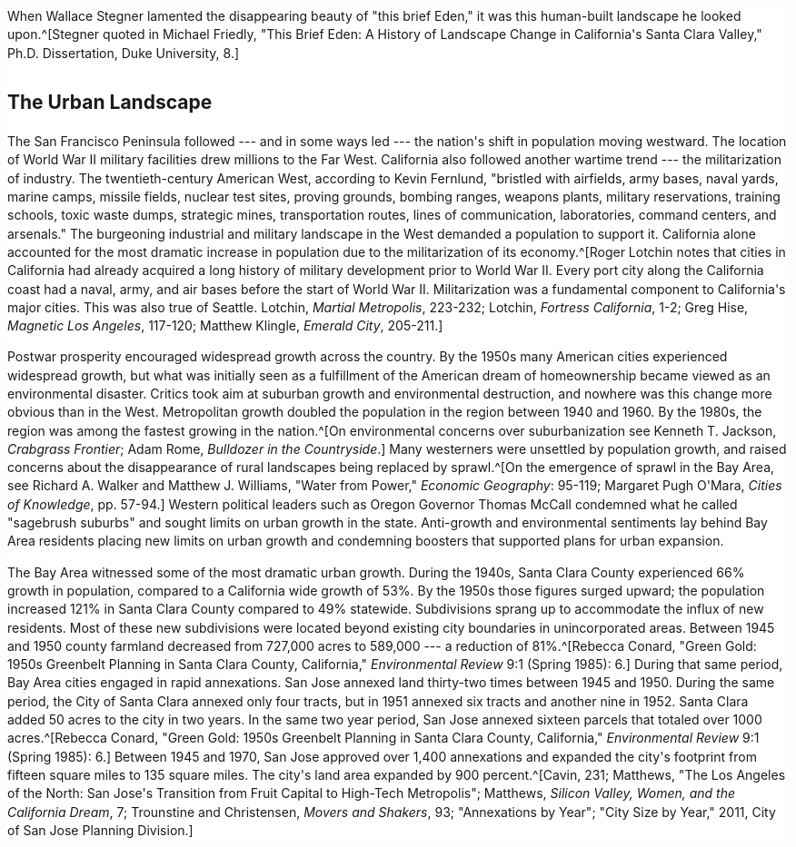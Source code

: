 When Wallace Stegner lamented the disappearing beauty of "this brief Eden," it was this human-built landscape he looked upon.^[Stegner quoted in Michael Friedly, "This Brief Eden: A History of Landscape Change in California's Santa Clara Valley," Ph.D. Dissertation, Duke University, 8.]

## The Urban Landscape

The San Francisco Peninsula followed --- and in some ways led --- the nation's shift in population moving westward. The location of World War II military facilities drew millions to the Far West. 
California also followed another wartime trend --- the militarization of industry. The twentieth-century American West, according to Kevin Fernlund, "bristled with airfields, army bases, naval yards, marine camps, missile fields, nuclear test sites, proving grounds, bombing ranges, weapons plants, military reservations, training schools, toxic waste dumps, strategic mines, transportation routes, lines of communication, laboratories, command centers, and arsenals." The burgeoning industrial and military landscape in the West demanded a population to support it. California alone accounted for the most dramatic increase in population due to the militarization of its economy.^[Roger Lotchin notes that cities in California had already acquired a long history of military development prior to World War II. Every port city along the California coast had a naval, army, and air bases before the start of World War II. Militarization was a fundamental component to California's major cities. This was also true of Seattle. Lotchin, *Martial Metropolis*, 223-232; Lotchin, *Fortress California*, 1-2; Greg Hise, *Magnetic Los Angeles*, 117-120; Matthew Klingle, *Emerald City*, 205-211.]

Postwar prosperity encouraged widespread growth across the country. By the 1950s many American cities experienced widespread growth, but what was initially seen as a fulfillment of the American dream of homeownership became viewed as an environmental disaster. Critics took aim at suburban growth and environmental destruction, and nowhere was this change more obvious than in the West. Metropolitan growth doubled the population in the region between 1940 and 1960. By the 1980s, the region was among the fastest growing in the nation.^[On environmental concerns over suburbanization see Kenneth T. Jackson, *Crabgrass Frontier*; Adam Rome, *Bulldozer in the Countryside*.] Many westerners were unsettled by population growth, and raised concerns about the disappearance of rural landscapes being replaced by sprawl.^[On the emergence of sprawl in the Bay Area, see Richard A. Walker and Matthew J. Williams, "Water from Power," *Economic Geography*: 95-119; Margaret Pugh O'Mara, *Cities of Knowledge*, pp. 57-94.] Western political leaders such as Oregon Governor Thomas McCall condemned what he called "sagebrush suburbs" and sought limits on urban growth in the state. Anti-growth and environmental sentiments lay behind Bay Area residents placing new limits on urban growth and condemning boosters that supported plans for urban expansion.

The Bay Area witnessed some of the most dramatic urban growth. During the 1940s, Santa Clara County experienced 66% growth in population, compared to a California wide growth of 53%. By the 1950s those figures surged upward; the population increased 121% in Santa Clara County compared to 49% statewide. Subdivisions sprang up to accommodate the influx of new residents. Most of these new subdivisions were located beyond existing city boundaries in unincorporated areas. Between 1945 and 1950 county farmland decreased from 727,000 acres to 589,000 --- a reduction of 81%.^[Rebecca Conard, "Green Gold: 1950s Greenbelt Planning in Santa Clara County, California," *Environmental Review* 9:1 (Spring 1985): 6.] During that same period, Bay Area cities engaged in rapid annexations. San Jose annexed land thirty-two times between 1945 and 1950. During the same period, the City of Santa Clara annexed only four tracts, but in 1951 annexed six tracts and another nine in 1952. Santa Clara added 50 acres to the city in two years. In the same two year period, San Jose annexed sixteen parcels that totaled over 1000 acres.^[Rebecca Conard, "Green Gold: 1950s Greenbelt Planning in Santa Clara County, California," *Environmental Review* 9:1 (Spring 1985): 6.] Between 1945 and 1970, San Jose approved over 1,400 annexations and expanded the city's footprint from fifteen square miles to 135 square miles. The city's land area expanded by 900 percent.^[Cavin, 231; Matthews, "The Los Angeles of the North: San Jose's Transition from Fruit Capital to High-Tech Metropolis"; Matthews, *Silicon Valley, Women, and the California Dream*, 7; Trounstine and Christensen, *Movers and Shakers*, 93; "Annexations by Year"; "City Size by Year," 2011, City of San Jose Planning Division.]


[^cf1]: Wallace Stegner, "The Clouded Skies of Lotus Land," *St. Louis Post-Dispatch*, September 26, 1965. Stegner's novel *All the Little Live Things*, was written based on the Valley. The novel's character, Joe Allston, lamented the bulldozers, subdivisions, and scars that cut into the Earth. Remarking on the work of the fiction's land developer, Allston remarked that the hills were "mutilated and ruined" and "only a land butcher could have proposed and carried it out. . . . There would be no restoring what he had ruined. It reminded me too painfully; it made me sick to look." Stegner, *The Little Live Things*, (New York: Viking, 1967), pp. 14-15.
[^cf2]: Quoted in Findley, *Magic Lands*, 130.
[^cf3]: Terman, quoted in Findlay, *Magic Lands*, 141.
[^cf4]: On the rise of the modern environmental movement, see Samuel P. Hays, *Beauty, Health, and Permanence: Environmental Politics in the United States, 1955-1985 *(Cambridge: Cambridge University Press, 1987), pp. 13-19; Hal Rothman, *Saving the Planet*, pp. 131-159; Ted Steinberg, *Down to Earth*, pp. 239-261; John Opie, *Nature's Nation*, pp. 404-433.
[^cf5]: Can I back up this claim? O'Mara?
[^cf6]: John Findlay, *Magic Lands: Western Cityscapes and American Culture After 1940* (Berkeley: University of California Press, 1992), 117-159; Margaret O'Mara, *Cities of Knowledge: Cold War Science and the Search for the Next Silicon Valley* (Princeton: Princeton University Press, 2005); AnnaLee Saxenian, *Regional Advantage: Culture and Competition in Silicon Valley and Route 128 *(Harvard: Harvard University Press, 1996).
[^cf7]: Michael S. Malone, *The Valley of Heart's Delight: A Silicon Valley Notebook, 1963-2001* (New York: John Wiley & Sons, 2002); Malone, *Betting It All: The Entrepreneurs of Technology* (New York: Wiley, 2001); Malone, *Bill & Dave: How Hewlett and Packard Built the World's Greatest Company* (New York: Portfolio, 2007); Cringely, *Accidental Empires: How the Boys of Silicon Valley Made Their Millions, Battle Foreign Competition, and Still Can't Get a Date* (New York: HarperBusiness, 1996); James Wallace, *Hard Drive: Bill Gates and the Making of the Microsoft Empire* (New York: HarperBusiness, 1993); David A. Kaplan, *The Silicon Boys: And Their Valley of Dreams* (New York: William Morrow, 2000); Leslie R. Berlin, "Robert Noyce and Fairchild Semiconductor, 157-1968," *Business History Review* (Spring 2001): 63-100. Very few of these books address issues of women or gender, often reflected in the book titles. On the centrality of women and gender in the history of computing, see *The Computer Boys Take Over*; *When Computers Were Human*.
[^cf8]: I am not alone in suggesting the Bay Area anticipated the broader environmental movement. Historian Margaret O'Mara has noted that the Bay Area became "home to some of the environmental movement's most important early battles and precedent-setting land-use planning measures." O'Mara, *Cities of Knowledge*, 139.
[^cf9]: Rebecca Conard, "Green Gold: 1950s Greenbelt Planning in Santa Clara County, California," *Environmental Review* 9:1 (Spring 1985): 5.
[^cf10]: Self, *American Babylon*, 17.
[^cf11]: Self, *American Babylon*, 17.
[^cf12]: "Water made the orchards, silicon chip industry sprout faster," *San Jose Mercury*, December 22, 1999.
[^cf13]: Friedly, 20.
[^cf14]: John Muir, *John Muir: His Life and Letters and Other Writings*, ed. Terry Gifford (Seattle: Mountaineers, 1996), 96.
[^cf15]: Robin M. Grossinger et al., "Historical Landscape Ecology of an Urbanized California Valley: Wetlands and Woodlands in the Santa Clara Valley," *Landscape Ecology* 22, no. 1 (December 1, 2007): 110–115.
[^cf16]: R. T. Hanson, Zhen Li, and C. Faunt, Documentation of the Santa Clara Valley Regional Ground-Water Surface-Water Flow Model, Santa Clara County, California. U.S. Geological Survey Scientific Investigations Report 2004-5231. (Reston, VA: U.S. Geological Survey, 2004).
[^cf17]: L. McKee, J. Leatherbarrow, S. Pearce, and J. Davis, "A Review of Urban Runoff Processes in the Bay Area: Existing Knowledge, Conceptual Models, and Monitoring Recommendations," SFEI Contribution 66 (Oakland: San Francisco Estuary Institute, 2003); Robin M. Grossinger et al., "Historical Landscape Ecology of an Urbanized California Valley: Wetlands and Woodlands in the Santa Clara Valley," *Landscape Ecology* 22, no. 1 (December 1, 2007): 110–115.
[^cf18]: Friedly, 20.
[^cf23]: % The Natural Landscape